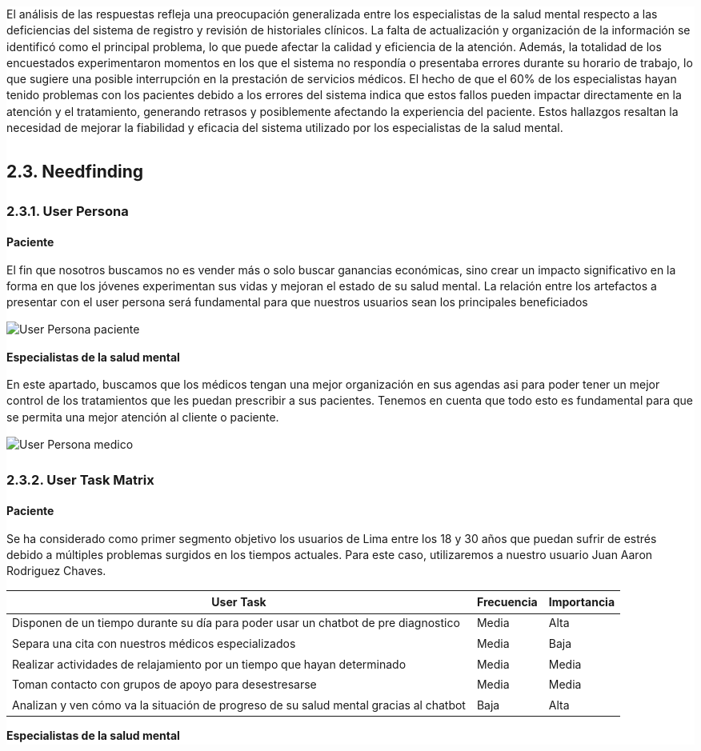 El análisis de las respuestas refleja una preocupación generalizada entre los especialistas de la salud mental respecto a las deficiencias del sistema de registro y revisión de historiales clínicos. La falta de actualización y organización de la información se identificó como el principal problema, lo que puede afectar la calidad y eficiencia de la atención. Además, la totalidad de los encuestados experimentaron momentos en los que el sistema no respondía o presentaba errores durante su horario de trabajo, lo que sugiere una posible interrupción en la prestación de servicios médicos. El hecho de que el 60% de los especialistas hayan tenido problemas con los pacientes debido a los errores del sistema indica que estos fallos pueden impactar directamente en la atención y el tratamiento, generando retrasos y posiblemente afectando la experiencia del paciente. Estos hallazgos resaltan la necesidad de mejorar la fiabilidad y eficacia del sistema utilizado por los especialistas de la salud mental.
  
## 2.3. Needfinding

### 2.3.1. User Persona

**Paciente**

El fin que nosotros buscamos no es vender más o solo buscar ganancias económicas, sino crear un impacto significativo en la forma en que los jóvenes experimentan sus vidas y mejoran el estado de su salud mental. La relación entre los artefactos a presentar con el user persona será fundamental para que nuestros usuarios sean los principales beneficiados

![User Persona paciente](/Images/User%20Persona%20paciente.png)

**Especialistas de la salud mental**

En este apartado, buscamos que los médicos tengan una mejor organización en sus agendas asi para poder tener un mejor control de los tratamientos que les puedan prescribir a sus pacientes. Tenemos en cuenta que todo esto es fundamental para que se permita una mejor atención al cliente o paciente. 

![User Persona medico](/Images/User%20Persona%20medico.png)

### 2.3.2. User Task Matrix

**Paciente**

Se ha considerado como primer segmento objetivo los usuarios de Lima entre los 18 y 30 años que puedan sufrir de estrés debido a múltiples problemas surgidos en los tiempos actuales. Para este caso, utilizaremos a nuestro usuario Juan Aaron Rodriguez Chaves.

| User Task | Frecuencia | Importancia |
| --------- | ---------- | ----------- |
| Disponen de un tiempo durante su día para poder usar un chatbot de pre diagnostico | Media | Alta | 
| Separa una cita con nuestros médicos especializados | Media | Baja |
| Realizar actividades de relajamiento por un tiempo que hayan determinado | Media | Media |
|Toman contacto con grupos de apoyo para desestresarse | Media | Media |
| Analizan y ven cómo va la situación de progreso de su salud mental gracias al chatbot | Baja | Alta | 

**Especialistas de la salud mental**
